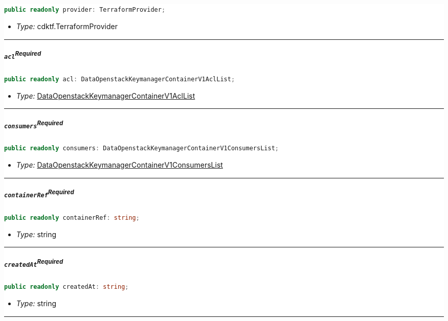```typescript
public readonly provider: TerraformProvider;
```

- *Type:* cdktf.TerraformProvider

---

##### `acl`<sup>Required</sup> <a name="acl" id="@ithings/cdktf-provider-openstack.dataOpenstackKeymanagerContainerV1.DataOpenstackKeymanagerContainerV1.property.acl"></a>

```typescript
public readonly acl: DataOpenstackKeymanagerContainerV1AclList;
```

- *Type:* <a href="#@ithings/cdktf-provider-openstack.dataOpenstackKeymanagerContainerV1.DataOpenstackKeymanagerContainerV1AclList">DataOpenstackKeymanagerContainerV1AclList</a>

---

##### `consumers`<sup>Required</sup> <a name="consumers" id="@ithings/cdktf-provider-openstack.dataOpenstackKeymanagerContainerV1.DataOpenstackKeymanagerContainerV1.property.consumers"></a>

```typescript
public readonly consumers: DataOpenstackKeymanagerContainerV1ConsumersList;
```

- *Type:* <a href="#@ithings/cdktf-provider-openstack.dataOpenstackKeymanagerContainerV1.DataOpenstackKeymanagerContainerV1ConsumersList">DataOpenstackKeymanagerContainerV1ConsumersList</a>

---

##### `containerRef`<sup>Required</sup> <a name="containerRef" id="@ithings/cdktf-provider-openstack.dataOpenstackKeymanagerContainerV1.DataOpenstackKeymanagerContainerV1.property.containerRef"></a>

```typescript
public readonly containerRef: string;
```

- *Type:* string

---

##### `createdAt`<sup>Required</sup> <a name="createdAt" id="@ithings/cdktf-provider-openstack.dataOpenstackKeymanagerContainerV1.DataOpenstackKeymanagerContainerV1.property.createdAt"></a>

```typescript
public readonly createdAt: string;
```

- *Type:* string

---